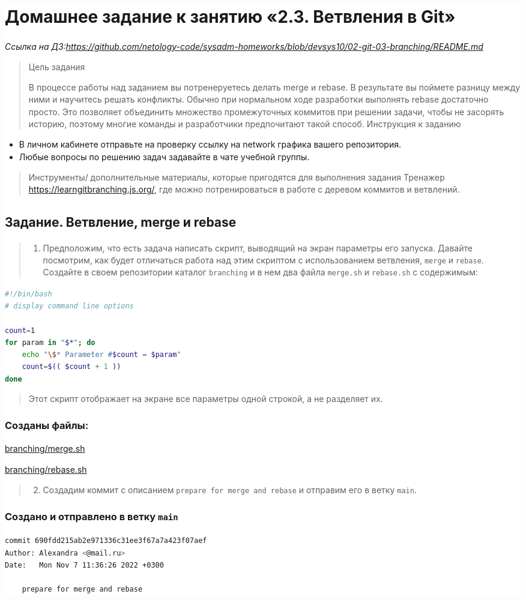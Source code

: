 # Домашнее задание к занятию «2.3. Ветвления в Git»

*Ссылка на ДЗ:https://github.com/netology-code/sysadm-homeworks/blob/devsys10/02-git-03-branching/README.md*

>Цель задания
>
>В процессе работы над заданием вы потренеруетесь делать merge и rebase. В результате вы поймете разницу между ними и научитесь решать конфликты.
>Обычно при нормальном ходе разработки выполнять rebase достаточно просто. Это позволяет объединить множество промежуточных коммитов при решении задачи, чтобы не засорять историю, поэтому многие команды и разработчики предпочитают такой способ.
>Инструкция к заданию

*   В личном кабинете отправьте на проверку ссылку на network графика вашего репозитория.
*   Любые вопросы по решению задач задавайте в чате учебной группы.
>Инструменты/ дополнительные материалы, которые пригодятся для выполнения задания
>Тренажер https://learngitbranching.js.org/, где можно потренироваться в работе с деревом коммитов и ветвлений.

## Задание. Ветвление, merge и rebase

>1. Предположим, что есть задача написать скрипт, выводящий на экран параметры его запуска. Давайте посмотрим, как будет отличаться работа над этим скриптом с использованием ветвления, `merge` и `rebase`. Создайте в своем репозитории каталог `branching` и в нем два файла `merge.sh` и `rebase.sh` с содержимым:

```bash
#!/bin/bash
# display command line options

count=1
for param in "$*"; do
    echo "\$* Parameter #$count = $param"
    count=$(( $count + 1 ))
done
```
>Этот скрипт отображает на экране все параметры одной строкой, а не разделяет их.

### **Созданы файлы:**

[branching/merge.sh](branching/merge.sh) 

[branching/rebase.sh](branching/rebase.sh) 


>2. Создадим коммит с описанием `prepare for merge and rebase` и отправим его в ветку `main`.

### **Создано и отправлено в ветку `main`**
```bash
commit 690fdd215ab2e971336c31ee3f67a7a423f07aef
Author: Alexandra <@mail.ru>
Date:   Mon Nov 7 11:36:26 2022 +0300

    prepare for merge and rebase
```
